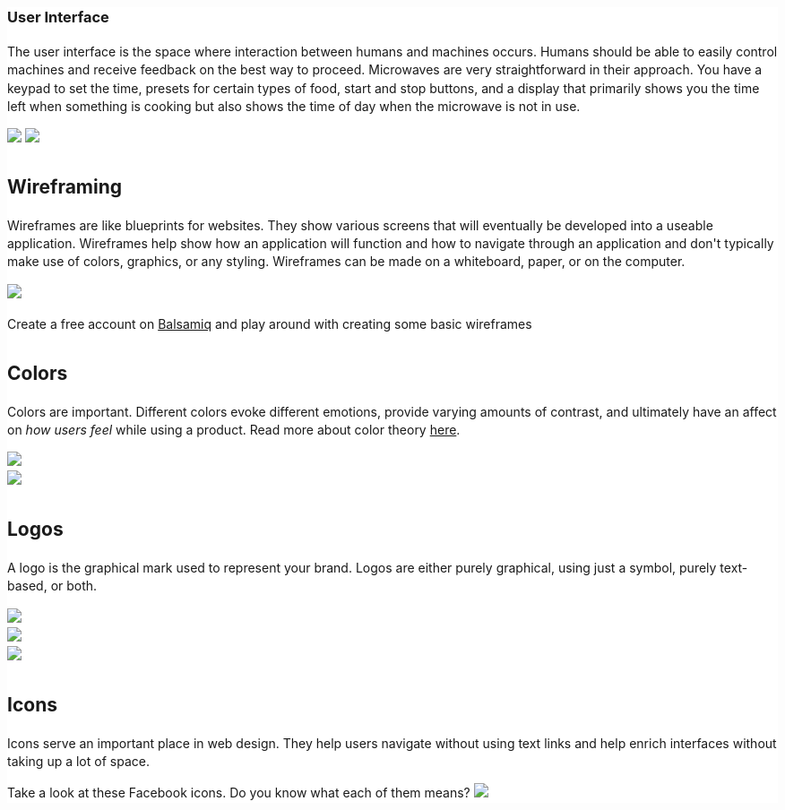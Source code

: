 
### <span id="ui">User Interface</span>
The user interface is the space where interaction between humans and machines occurs. Humans should be able to easily control machines and receive feedback on the best way to proceed. Microwaves are very straightforward in their approach. You have a keypad to set the time, presets for certain types of food, start and stop buttons, and a display that primarily shows you the time left when something is cooking but also shows the time of day when the microwave is not in use. 

![](http://blog.codinghorror.com/content/images/uploads/2007/10/6a0120a85dcdae970b0120a86dacdf970b-pi.jpg)
![](http://www.techhuman.com/wp-content/uploads/2012/12/Sony-HX-855-55-LED-TV-Remote.jpeg)

## Wireframing
Wireframes are like blueprints for websites. They show various screens that will eventually be developed into a useable application. Wireframes help show how an application will function and how to navigate through an application and don't typically make use of colors, graphics, or any styling. Wireframes can be made on a whiteboard, paper, or on the computer. 

![](http://www.flairbuilder.com/img/wireframe-samples/wireframe-example-large-1.png)

Create a free account on [Balsamiq](https://balsamiq.com/products/mockups/mybalsamiq/) and play around with creating some basic wireframes


## <span id="colors">Colors</span>
Colors are important. Different colors evoke different emotions, provide varying amounts of contrast, and ultimately have an affect on *how users feel* while using a product. Read more about color theory [here](http://webdesign.tutsplus.com/articles/an-introduction-to-color-theory-for-web-designers--webdesign-1437). 

<img src="http://upload.wikimedia.org/wikipedia/commons/thumb/c/ce/Ryb-colorwheel.svg/540px-Ryb-colorwheel.svg.png" width="300px" /><br>
<img src="http://www.color-hex.com/palettes/185.png" width="500px" />

## <span id="colors">Logos</span>
A logo is the graphical mark used to represent your brand. Logos are either purely graphical, using just a symbol, purely text-based, or both. 

<img src="http://img2.wikia.nocookie.net/__cb20130408234459/logopedia/images/c/ce/Disney.svg" width="300px" /><br>
<img src="http://img3.wikia.nocookie.net/__cb20110518181144/logopedia/images/7/7b/746px-Coca-Cola_logo_svg.png" width="300px" /><br>
<img src="http://upload.wikimedia.org/wikipedia/commons/thumb/f/fa/Apple_logo_black.svg/834px-Apple_logo_black.svg.png" width="200px" />

## Icons
Icons serve an important place in web design. They help users navigate without using text links and help enrich interfaces without taking up a lot of space. 

Take a look at these Facebook icons. Do you know what each of them means?
<img src="http://i.imgur.com/nLDgoY5.png" />
